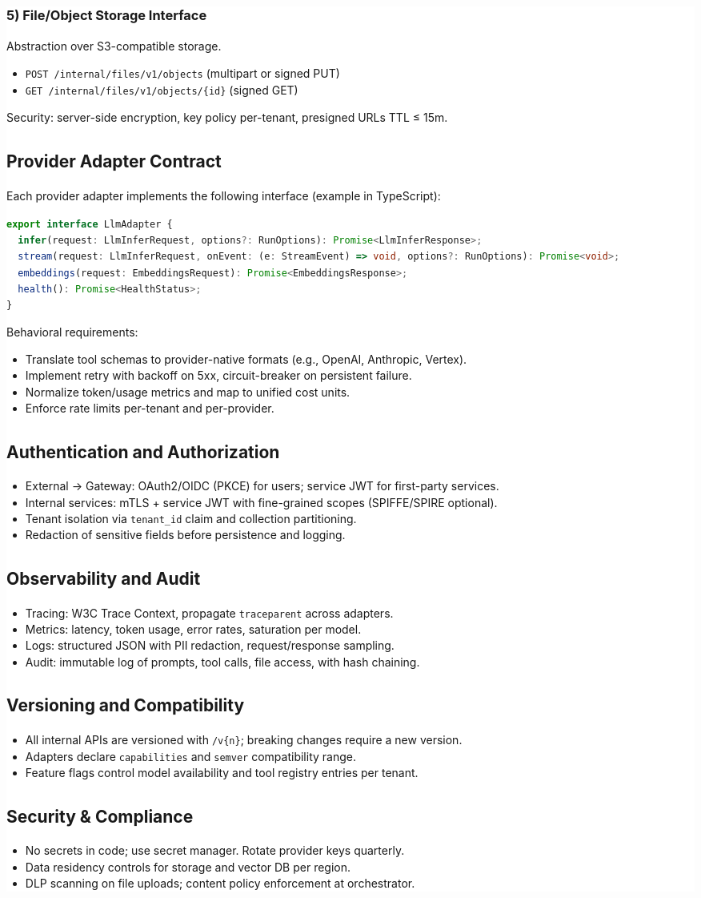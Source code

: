 ### 5) File/Object Storage Interface

Abstraction over S3-compatible storage.

- `POST /internal/files/v1/objects` (multipart or signed PUT)
- `GET /internal/files/v1/objects/{id}` (signed GET)

Security: server-side encryption, key policy per-tenant, presigned URLs TTL ≤ 15m.

## Provider Adapter Contract

Each provider adapter implements the following interface (example in TypeScript):

```ts
export interface LlmAdapter {
  infer(request: LlmInferRequest, options?: RunOptions): Promise<LlmInferResponse>;
  stream(request: LlmInferRequest, onEvent: (e: StreamEvent) => void, options?: RunOptions): Promise<void>;
  embeddings(request: EmbeddingsRequest): Promise<EmbeddingsResponse>;
  health(): Promise<HealthStatus>;
}
```

Behavioral requirements:
- Translate tool schemas to provider-native formats (e.g., OpenAI, Anthropic, Vertex).
- Implement retry with backoff on 5xx, circuit-breaker on persistent failure.
- Normalize token/usage metrics and map to unified cost units.
- Enforce rate limits per-tenant and per-provider.

## Authentication and Authorization

- External → Gateway: OAuth2/OIDC (PKCE) for users; service JWT for first-party services.
- Internal services: mTLS + service JWT with fine-grained scopes (SPIFFE/SPIRE optional).
- Tenant isolation via `tenant_id` claim and collection partitioning.
- Redaction of sensitive fields before persistence and logging.

## Observability and Audit

- Tracing: W3C Trace Context, propagate `traceparent` across adapters.
- Metrics: latency, token usage, error rates, saturation per model.
- Logs: structured JSON with PII redaction, request/response sampling.
- Audit: immutable log of prompts, tool calls, file access, with hash chaining.

## Versioning and Compatibility

- All internal APIs are versioned with `/v{n}`; breaking changes require a new version.
- Adapters declare `capabilities` and `semver` compatibility range.
- Feature flags control model availability and tool registry entries per tenant.

## Security & Compliance

- No secrets in code; use secret manager. Rotate provider keys quarterly.
- Data residency controls for storage and vector DB per region.
- DLP scanning on file uploads; content policy enforcement at orchestrator.
